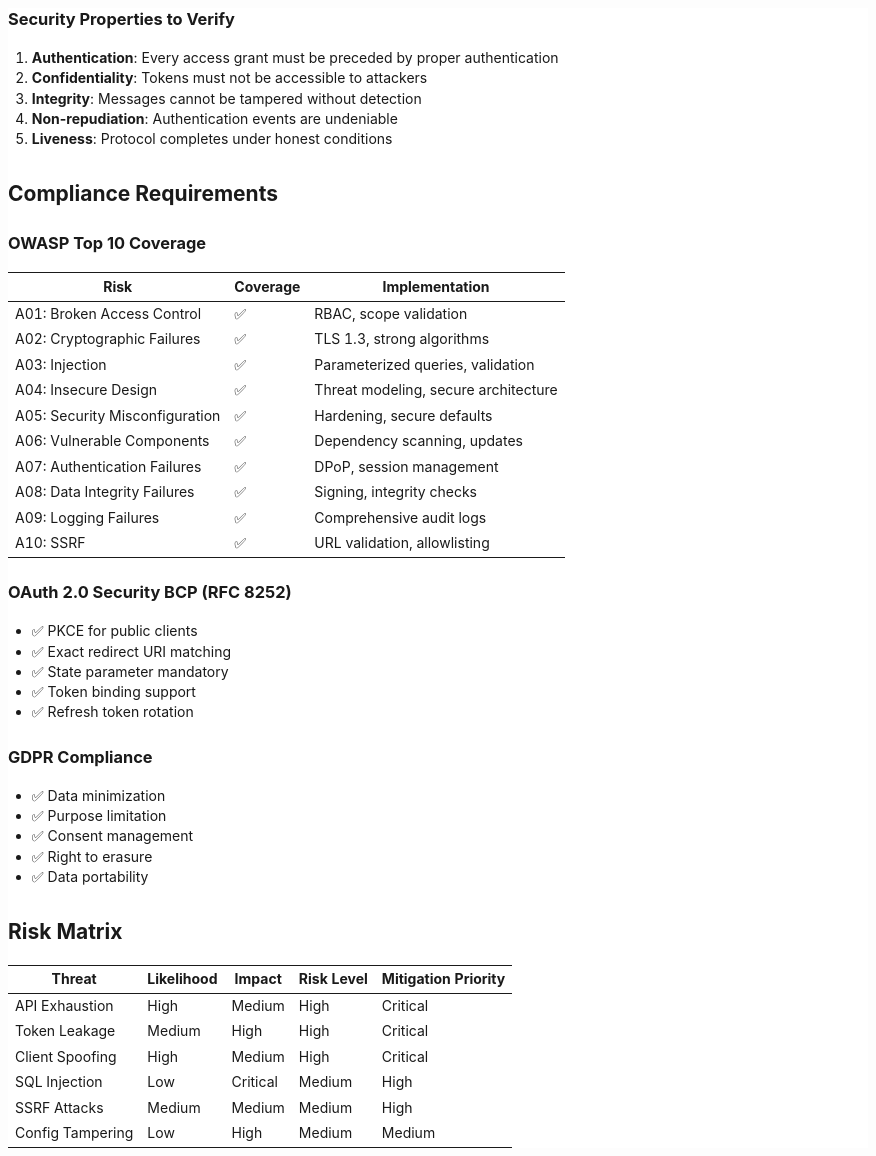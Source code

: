 ### Security Properties to Verify

1. **Authentication**: Every access grant must be preceded by proper authentication
2. **Confidentiality**: Tokens must not be accessible to attackers
3. **Integrity**: Messages cannot be tampered without detection
4. **Non-repudiation**: Authentication events are undeniable
5. **Liveness**: Protocol completes under honest conditions

## Compliance Requirements

### OWASP Top 10 Coverage

| Risk | Coverage | Implementation |
|------|----------|----------------|
| A01: Broken Access Control | ✅ | RBAC, scope validation |
| A02: Cryptographic Failures | ✅ | TLS 1.3, strong algorithms |
| A03: Injection | ✅ | Parameterized queries, validation |
| A04: Insecure Design | ✅ | Threat modeling, secure architecture |
| A05: Security Misconfiguration | ✅ | Hardening, secure defaults |
| A06: Vulnerable Components | ✅ | Dependency scanning, updates |
| A07: Authentication Failures | ✅ | DPoP, session management |
| A08: Data Integrity Failures | ✅ | Signing, integrity checks |
| A09: Logging Failures | ✅ | Comprehensive audit logs |
| A10: SSRF | ✅ | URL validation, allowlisting |

### OAuth 2.0 Security BCP (RFC 8252)

- ✅ PKCE for public clients
- ✅ Exact redirect URI matching
- ✅ State parameter mandatory
- ✅ Token binding support
- ✅ Refresh token rotation

### GDPR Compliance

- ✅ Data minimization
- ✅ Purpose limitation
- ✅ Consent management
- ✅ Right to erasure
- ✅ Data portability

## Risk Matrix

| Threat | Likelihood | Impact | Risk Level | Mitigation Priority |
|--------|------------|--------|------------|-------------------|
| API Exhaustion | High | Medium | High | Critical |
| Token Leakage | Medium | High | High | Critical |
| Client Spoofing | High | Medium | High | Critical |
| SQL Injection | Low | Critical | Medium | High |
| SSRF Attacks | Medium | Medium | Medium | High |
| Config Tampering | Low | High | Medium | Medium |